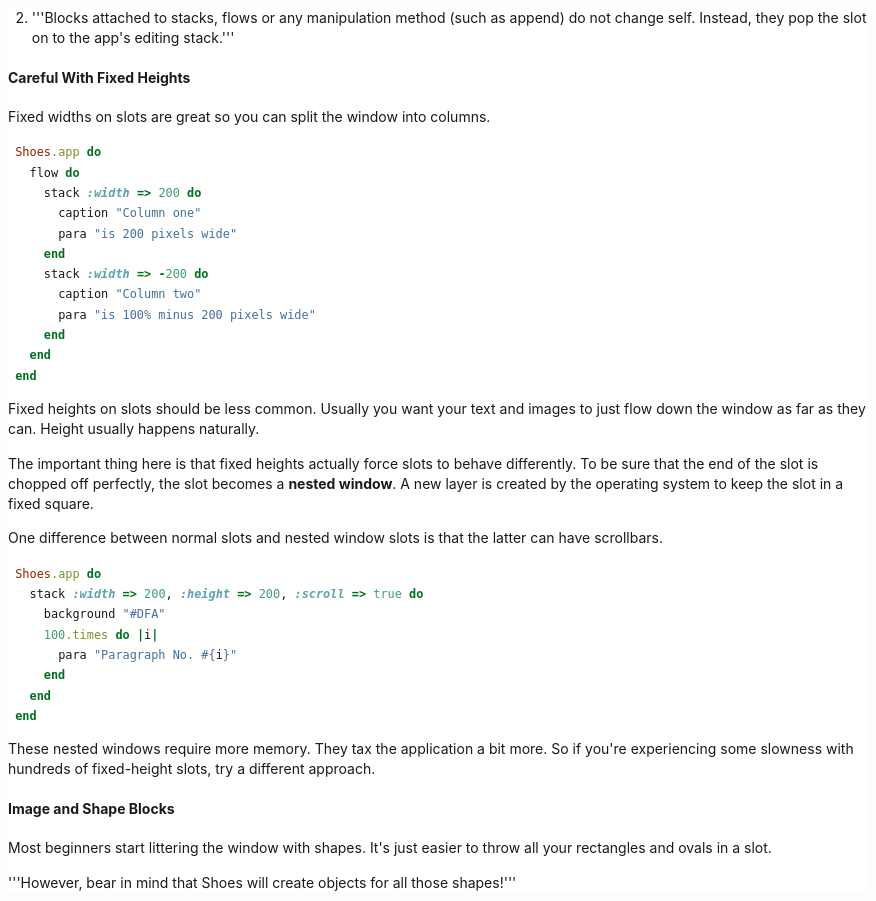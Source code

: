 2. '''Blocks attached to stacks, flows or any manipulation method (such as
append) do not change self. Instead, they pop the slot on to the app's editing
stack.'''

#### Careful With Fixed Heights ####

Fixed widths on slots are great so you can split the window into columns.

```ruby
 Shoes.app do
   flow do
     stack :width => 200 do
       caption "Column one"
       para "is 200 pixels wide"
     end
     stack :width => -200 do
       caption "Column two"
       para "is 100% minus 200 pixels wide"
     end
   end
 end
```

Fixed heights on slots should be less common.  Usually you want your text and
images to just flow down the window as far as they can.  Height usually happens
naturally.

The important thing here is that fixed heights actually force slots to behave
differently.  To be sure that the end of the slot is chopped off perfectly, the
slot becomes a **nested window**.  A new layer is created by the operating
system to keep the slot in a fixed square.

One difference between normal slots and nested window slots is that the latter
can have scrollbars.

```ruby
 Shoes.app do
   stack :width => 200, :height => 200, :scroll => true do
     background "#DFA"
     100.times do |i|
       para "Paragraph No. #{i}"
     end
   end
 end
```

These nested windows require more memory.  They tax the application a bit more.
So if you're experiencing some slowness with hundreds of fixed-height slots,
try a different approach.

#### Image and Shape Blocks ####

Most beginners start littering the window with shapes.  It's just easier to
throw all your rectangles and ovals in a slot.

'''However, bear in mind that Shoes will create objects for all those
shapes!'''
